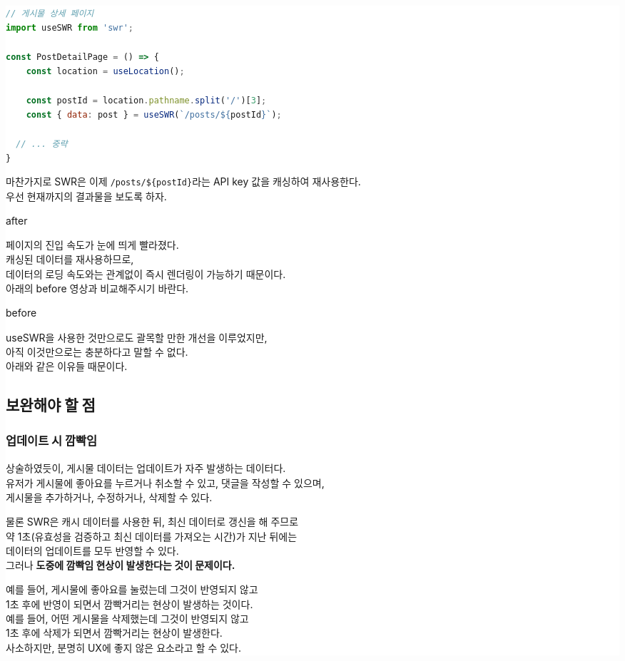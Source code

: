 ```jsx
// 게시물 상세 페이지
import useSWR from 'swr';

const PostDetailPage = () => {
	const location = useLocation();
	
	const postId = location.pathname.split('/')[3];
	const { data: post } = useSWR(`/posts/${postId}`);

  // ... 중략
}
```
마찬가지로 SWR은 이제 `/posts/${postId}`라는 API key 값을 캐싱하여 재사용한다.   
우선 현재까지의 결과물을 보도록 하자.   
  
after
<video width="60%" controls="controls">
  <source src="https://user-images.githubusercontent.com/80658269/194316151-60b9fe87-732b-4399-bff7-7d8c926fc2f0.mp4" type="video/mp4">
</video>

페이지의 진입 속도가 눈에 띄게 빨라졌다.  
캐싱된 데이터를 재사용하므로,  
데이터의 로딩 속도와는 관계없이 즉시 렌더링이 가능하기 때문이다.  
아래의 before 영상과 비교해주시기 바란다.  
  
before
<video width="60%" controls="controls">
  <source src="https://user-images.githubusercontent.com/80658269/194316137-cf2604a8-eb07-4859-8f25-77576ddc2e0e.mp4" type="video/mp4">
</video>

useSWR을 사용한 것만으로도 괄목할 만한 개선을 이루었지만,   
아직 이것만으로는 충분하다고 말할 수 없다.   
아래와 같은 이유들 때문이다.   

## 보완해야 할 점

### 업데이트 시 깜빡임
상술하였듯이, 게시물 데이터는 업데이트가 자주 발생하는 데이터다.   
유저가 게시물에 좋아요를 누르거나 취소할 수 있고, 댓글을 작성할 수 있으며,   
게시물을 추가하거나, 수정하거나, 삭제할 수 있다.   
  
물론 SWR은 캐시 데이터를 사용한 뒤, 최신 데이터로 갱신을 해 주므로  
약 1초(유효성을 검증하고 최신 데이터를 가져오는 시간)가 지난 뒤에는   
데이터의 업데이트를 모두 반영할 수 있다.   
그러나 **도중에 깜빡임 현상이 발생한다는 것이 문제이다.**   
  
예를 들어, 게시물에 좋아요를 눌렀는데 그것이 반영되지 않고  
1초 후에 반영이 되면서 깜빡거리는 현상이 발생하는 것이다.   
예를 들어, 어떤 게시물을 삭제했는데 그것이 반영되지 않고   
1초 후에 삭제가 되면서 깜빡거리는 현상이 발생한다.   
사소하지만, 분명히 UX에 좋지 않은 요소라고 할 수 있다.   
